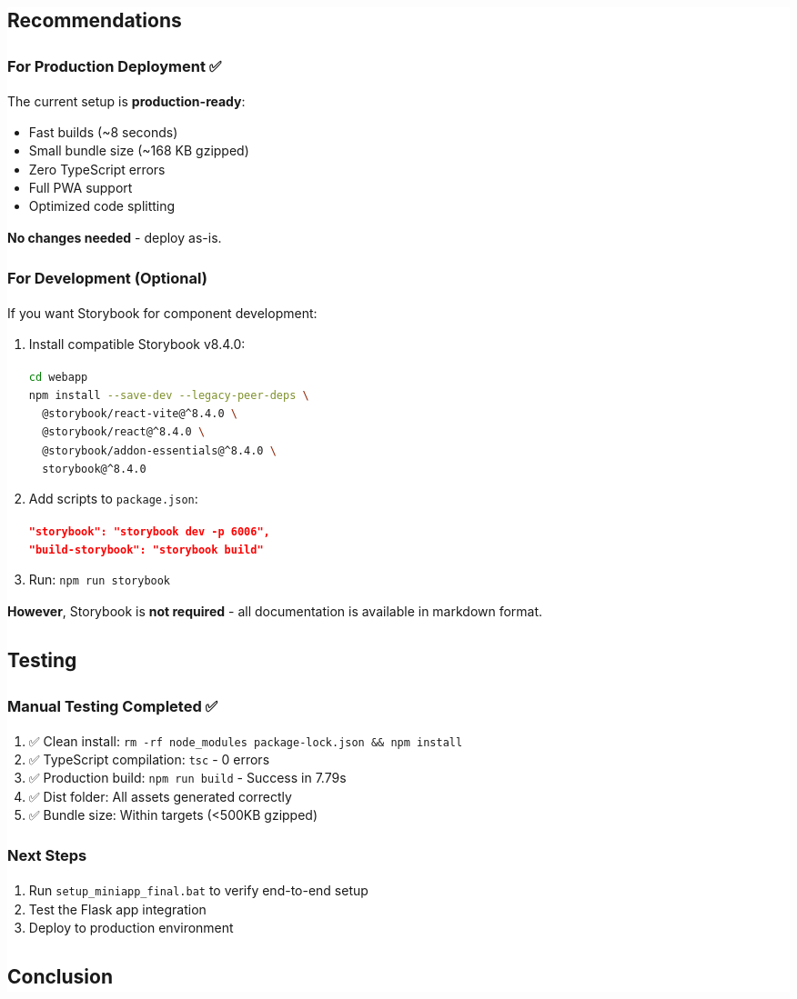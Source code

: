## Recommendations

### For Production Deployment ✅

The current setup is **production-ready**:
- Fast builds (~8 seconds)
- Small bundle size (~168 KB gzipped)
- Zero TypeScript errors
- Full PWA support
- Optimized code splitting

**No changes needed** - deploy as-is.

### For Development (Optional)

If you want Storybook for component development:

1. Install compatible Storybook v8.4.0:
   ```bash
   cd webapp
   npm install --save-dev --legacy-peer-deps \
     @storybook/react-vite@^8.4.0 \
     @storybook/react@^8.4.0 \
     @storybook/addon-essentials@^8.4.0 \
     storybook@^8.4.0
   ```

2. Add scripts to `package.json`:
   ```json
   "storybook": "storybook dev -p 6006",
   "build-storybook": "storybook build"
   ```

3. Run: `npm run storybook`

**However**, Storybook is **not required** - all documentation is available in markdown format.

## Testing

### Manual Testing Completed ✅

1. ✅ Clean install: `rm -rf node_modules package-lock.json && npm install`
2. ✅ TypeScript compilation: `tsc` - 0 errors
3. ✅ Production build: `npm run build` - Success in 7.79s
4. ✅ Dist folder: All assets generated correctly
5. ✅ Bundle size: Within targets (<500KB gzipped)

### Next Steps

1. Run `setup_miniapp_final.bat` to verify end-to-end setup
2. Test the Flask app integration
3. Deploy to production environment

## Conclusion
